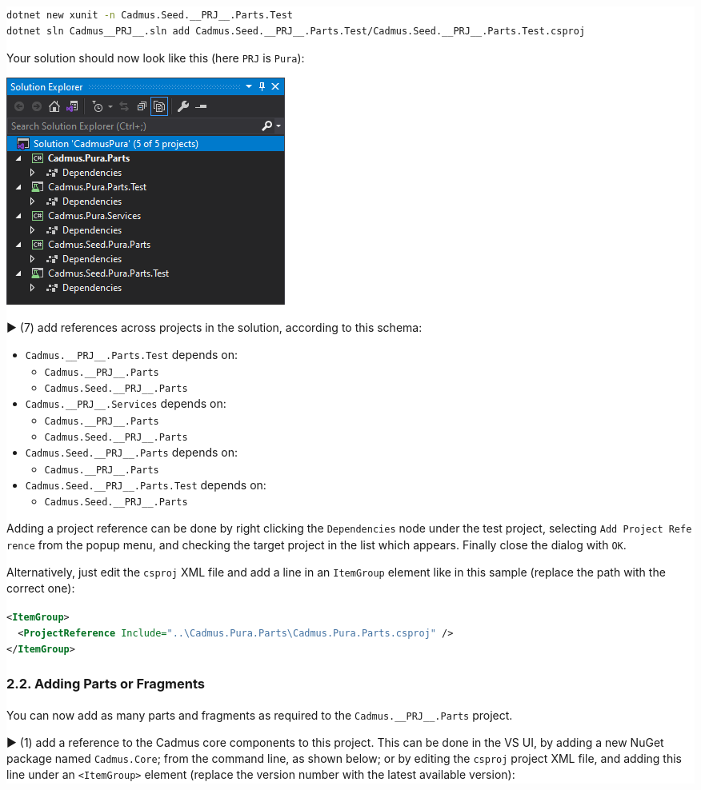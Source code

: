 ```bash
dotnet new xunit -n Cadmus.Seed.__PRJ__.Parts.Test
dotnet sln Cadmus__PRJ__.sln add Cadmus.Seed.__PRJ__.Parts.Test/Cadmus.Seed.__PRJ__.Parts.Test.csproj
```

Your solution should now look like this (here `PRJ` is `Pura`):

![solution projects tree](img/solution.png)

▶️ (7) add references across projects in the solution, according to this schema:

- `Cadmus.__PRJ__.Parts.Test` depends on:
  - `Cadmus.__PRJ__.Parts`
  - `Cadmus.Seed.__PRJ__.Parts`
- `Cadmus.__PRJ__.Services` depends on:
  - `Cadmus.__PRJ__.Parts`
  - `Cadmus.Seed.__PRJ__.Parts`
- `Cadmus.Seed.__PRJ__.Parts` depends on:
  - `Cadmus.__PRJ__.Parts`
- `Cadmus.Seed.__PRJ__.Parts.Test` depends on:
  - `Cadmus.Seed.__PRJ__.Parts`

Adding a project reference can be done by right clicking the `Dependencies` node under the test project, selecting `Add Project Reference` from the popup menu, and checking the target project in the list which appears. Finally close the dialog with `OK`.

Alternatively, just edit the `csproj` XML file and add a line in an `ItemGroup` element like in this sample (replace the path with the correct one):

```xml
<ItemGroup>
  <ProjectReference Include="..\Cadmus.Pura.Parts\Cadmus.Pura.Parts.csproj" />
</ItemGroup>
```

### 2.2. Adding Parts or Fragments

You can now add as many parts and fragments as required to the `Cadmus.__PRJ__.Parts` project.

▶️ (1) add a reference to the Cadmus core components to this project. This can be done in the VS UI, by adding a new NuGet package named `Cadmus.Core`; from the command line, as shown below; or by editing the `csproj` project XML file, and adding this line under an `<ItemGroup>` element (replace the version number with the latest available version):
